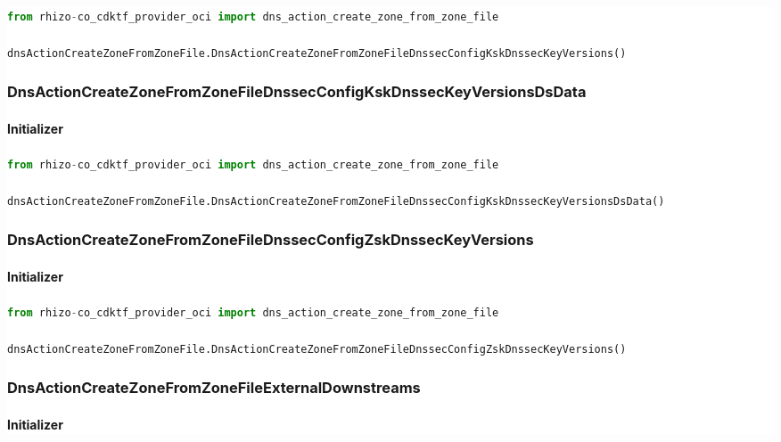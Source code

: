 ```python
from rhizo-co_cdktf_provider_oci import dns_action_create_zone_from_zone_file

dnsActionCreateZoneFromZoneFile.DnsActionCreateZoneFromZoneFileDnssecConfigKskDnssecKeyVersions()
```


### DnsActionCreateZoneFromZoneFileDnssecConfigKskDnssecKeyVersionsDsData <a name="DnsActionCreateZoneFromZoneFileDnssecConfigKskDnssecKeyVersionsDsData" id="rhizo-co-terraform-provider-oci.dnsActionCreateZoneFromZoneFile.DnsActionCreateZoneFromZoneFileDnssecConfigKskDnssecKeyVersionsDsData"></a>

#### Initializer <a name="Initializer" id="rhizo-co-terraform-provider-oci.dnsActionCreateZoneFromZoneFile.DnsActionCreateZoneFromZoneFileDnssecConfigKskDnssecKeyVersionsDsData.Initializer"></a>

```python
from rhizo-co_cdktf_provider_oci import dns_action_create_zone_from_zone_file

dnsActionCreateZoneFromZoneFile.DnsActionCreateZoneFromZoneFileDnssecConfigKskDnssecKeyVersionsDsData()
```


### DnsActionCreateZoneFromZoneFileDnssecConfigZskDnssecKeyVersions <a name="DnsActionCreateZoneFromZoneFileDnssecConfigZskDnssecKeyVersions" id="rhizo-co-terraform-provider-oci.dnsActionCreateZoneFromZoneFile.DnsActionCreateZoneFromZoneFileDnssecConfigZskDnssecKeyVersions"></a>

#### Initializer <a name="Initializer" id="rhizo-co-terraform-provider-oci.dnsActionCreateZoneFromZoneFile.DnsActionCreateZoneFromZoneFileDnssecConfigZskDnssecKeyVersions.Initializer"></a>

```python
from rhizo-co_cdktf_provider_oci import dns_action_create_zone_from_zone_file

dnsActionCreateZoneFromZoneFile.DnsActionCreateZoneFromZoneFileDnssecConfigZskDnssecKeyVersions()
```


### DnsActionCreateZoneFromZoneFileExternalDownstreams <a name="DnsActionCreateZoneFromZoneFileExternalDownstreams" id="rhizo-co-terraform-provider-oci.dnsActionCreateZoneFromZoneFile.DnsActionCreateZoneFromZoneFileExternalDownstreams"></a>

#### Initializer <a name="Initializer" id="rhizo-co-terraform-provider-oci.dnsActionCreateZoneFromZoneFile.DnsActionCreateZoneFromZoneFileExternalDownstreams.Initializer"></a>
